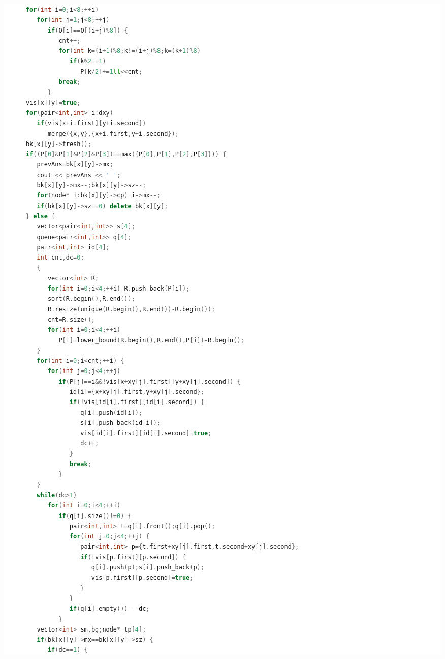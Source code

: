 ```cpp
      for(int i=0;i<8;++i)
         for(int j=1;j<8;++j)
            if(Q[i]==Q[(i+j)%8]) {
               cnt++;
               for(int k=(i+1)%8;k!=(i+j)%8;k=(k+1)%8)
                  if(k%2==1)
                     P[k/2]+=1ll<<cnt;
               break;
            }
      vis[x][y]=true;
      for(pair<int,int> i:dxy)
         if(vis[x+i.first][y+i.second])
            merge({x,y},{x+i.first,y+i.second});
      bk[x][y]->fresh();
      if((P[0]&P[1]&P[2]&P[3])==max({P[0],P[1],P[2],P[3]})) {
         prevAns=bk[x][y]->mx;
         cout << prevAns << ' ';
         bk[x][y]->mx--;bk[x][y]->sz--;
         for(node* i:bk[x][y]->cp) i->mx--;
         if(bk[x][y]->sz==0) delete bk[x][y];
      } else {
         vector<pair<int,int>> s[4];
         queue<pair<int,int>> q[4];
         pair<int,int> id[4];
         int cnt,dc=0;
         {
            vector<int> R;
            for(int i=0;i<4;++i) R.push_back(P[i]);
            sort(R.begin(),R.end());
            R.resize(unique(R.begin(),R.end())-R.begin());
            cnt=R.size();
            for(int i=0;i<4;++i)
               P[i]=lower_bound(R.begin(),R.end(),P[i])-R.begin();
         }
         for(int i=0;i<cnt;++i) {
            for(int j=0;j<4;++j)
               if(P[j]==i&&!vis[x+xy[j].first][y+xy[j].second]) {
                  id[i]={x+xy[j].first,y+xy[j].second};
                  if(!vis[id[i].first][id[i].second]) {
                     q[i].push(id[i]);
                     s[i].push_back(id[i]);
                     vis[id[i].first][id[i].second]=true;
                     dc++;
                  }
                  break;
               }
         }
         while(dc>1)
            for(int i=0;i<4;++i)
               if(q[i].size()!=0) {
                  pair<int,int> t=q[i].front();q[i].pop();
                  for(int j=0;j<4;++j) {
                     pair<int,int> p={t.first+xy[j].first,t.second+xy[j].second};
                     if(!vis[p.first][p.second]) {
                        q[i].push(p);s[i].push_back(p);
                        vis[p.first][p.second]=true;
                     }
                  }
                  if(q[i].empty()) --dc;
               }
         vector<int> sm,bg;node* tp[4];
         if(bk[x][y]->mx==bk[x][y]->sz) {
            if(dc==1) {
```